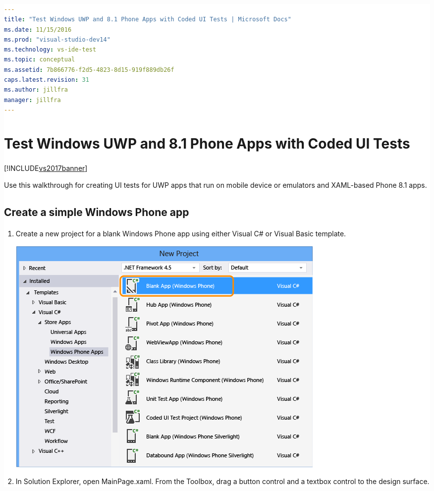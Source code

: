 ```yaml
---
title: "Test Windows UWP and 8.1 Phone Apps with Coded UI Tests | Microsoft Docs"
ms.date: 11/15/2016
ms.prod: "visual-studio-dev14"
ms.technology: vs-ide-test
ms.topic: conceptual
ms.assetid: 7b866776-f2d5-4823-8d15-919f889db26f
caps.latest.revision: 31
ms.author: jillfra
manager: jillfra
---
```

# Test Windows UWP and 8.1 Phone Apps with Coded UI Tests
[!INCLUDE[vs2017banner](../includes/vs2017banner.md)]

Use this walkthrough for creating UI tests for UWP apps that run on mobile device or emulators and XAML-based Phone 8.1 apps.

## Create a simple Windows Phone app

1. Create a new project for a blank Windows Phone app using either Visual C# or Visual Basic template.

     ![Create a new Windows Phone app](../test/media/cuit-phone-app-newproject.png "CUIT_Phone_App_NewProject")

2. In Solution Explorer, open MainPage.xaml. From the Toolbox, drag a button control and a textbox control to the design surface.

